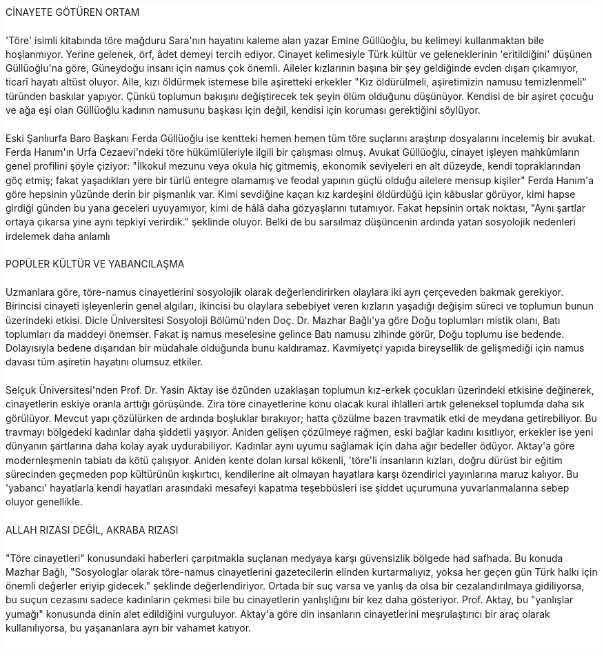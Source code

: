  CİNAYETE GÖTÜREN ORTAM
 <br/>
 <br/>
 'Töre' isimli kitabında töre mağduru Sara'nın hayatını kaleme alan yazar Emine Güllüoğlu, bu kelimeyi kullanmaktan bile hoşlanmıyor. Yerine gelenek, örf, âdet demeyi tercih ediyor. Cinayet kelimesiyle Türk kültür ve geleneklerinin 'eritildiğini' düşünen Güllüoğlu'na göre, Güneydoğu insanı için namus çok önemli. Aileler kızlarının başına bir şey geldiğinde evden dışarı çıkamıyor, ticarî hayatı altüst oluyor. Aile, kızı öldürmek istemese bile aşiretteki erkekler "Kız öldürülmeli, aşiretimizin namusu temizlenmeli" türünden baskılar yapıyor. Çünkü toplumun bakışını değiştirecek tek şeyin ölüm olduğunu düşünüyor. Kendisi de bir aşiret çocuğu ve ağa eşi olan Güllüoğlu kadının namusunu başkası için değil, kendisi için koruması gerektiğini söylüyor.
 <br/>
 <br/>
 Eski Şanlıurfa Baro Başkanı Ferda Güllüoğlu ise kentteki hemen hemen tüm töre suçlarını araştırıp dosyalarını incelemiş bir avukat. Ferda Hanım'ın Urfa Cezaevi'ndeki töre hükümlüleriyle ilgili bir çalışması olmuş. Avukat Güllüoğlu, cinayet işleyen mahkûmların genel profilini şöyle çiziyor: "İlkokul mezunu veya okula hiç gitmemiş, ekonomik seviyeleri en alt düzeyde, kendi topraklarından göç etmiş; fakat yaşadıkları yere bir türlü entegre olamamış ve feodal yapının güçlü olduğu ailelere mensup kişiler" Ferda Hanım'a göre hepsinin yüzünde derin bir pişmanlık var. Kimi sevdiğine kaçan kız kardeşini öldürdüğü için kâbuslar görüyor, kimi hapse girdiği günden bu yana geceleri uyuyamıyor, kimi de hâlâ daha gözyaşlarını tutamıyor. Fakat hepsinin ortak noktası, "Aynı şartlar ortaya çıkarsa yine aynı tepkiyi verirdik." şeklinde oluyor. Belki de bu sarsılmaz düşüncenin ardında yatan sosyolojik nedenleri irdelemek daha anlamlı
 <br/>
 <br/>
 POPÜLER KÜLTÜR VE YABANCILAŞMA
 <br/>
 <br/>
 Uzmanlara göre, töre-namus cinayetlerini sosyolojik olarak değerlendirirken olaylara iki ayrı çerçeveden bakmak gerekiyor. Birincisi cinayeti işleyenlerin genel algıları, ikincisi bu olaylara sebebiyet veren kızların yaşadığı değişim süreci ve toplumun bunun üzerindeki etkisi. Dicle Üniversitesi Sosyoloji Bölümü'nden Doç. Dr. Mazhar Bağlı'ya göre Doğu toplumları mistik olanı, Batı toplumları da maddeyi önemser. Fakat iş namus meselesine gelince Batı namusu zihinde görür, Doğu toplumu ise bedende. Dolayısıyla bedene dışarıdan bir müdahale olduğunda bunu kaldıramaz. Kavmiyetçi yapıda bireysellik de gelişmediği için namus davası tüm aşiretin hayatını olumsuz etkiler.
 <br/>
 <br/>
 Selçuk Üniversitesi'nden Prof. Dr. Yasin Aktay ise özünden uzaklaşan toplumun kız-erkek çocukları üzerindeki etkisine değinerek, cinayetlerin eskiye oranla arttığı görüşünde. Zira töre cinayetlerine konu olacak kural ihlalleri artık geleneksel toplumda daha sık görülüyor. Mevcut yapı çözülürken de ardında boşluklar bırakıyor; hatta çözülme bazen travmatik etki de meydana getirebiliyor. Bu travmayı bölgedeki kadınlar daha şiddetli yaşıyor. Aniden gelişen çözülmeye rağmen, eski bağlar kadını kısıtlıyor, erkekler ise yeni dünyanın şartlarına daha kolay ayak uydurabiliyor. Kadınlar aynı uyumu sağlamak için daha ağır bedeller ödüyor. Aktay'a göre modernleşmenin tabiatı da kötü çalışıyor. Aniden kente dolan kırsal kökenli, 'töre'li insanların kızları, doğru dürüst bir eğitim sürecinden geçmeden pop kültürünün kışkırtıcı, kendilerine ait olmayan hayatlara karşı özendirici yayınlarına maruz kalıyor. Bu 'yabancı' hayatlarla kendi hayatları arasındaki mesafeyi kapatma teşebbüsleri ise şiddet uçurumuna yuvarlanmalarına sebep oluyor genellikle.
 <br/>
 <br/>
 ALLAH RIZASI DEĞİL, AKRABA RIZASI
 <br/>
 <br/>
 "Töre cinayetleri" konusundaki haberleri çarpıtmakla suçlanan medyaya karşı güvensizlik bölgede had safhada. Bu konuda Mazhar Bağlı, "Sosyologlar olarak töre-namus cinayetlerini gazetecilerin elinden kurtarmalıyız, yoksa her geçen gün Türk halkı için önemli değerler eriyip gidecek." şeklinde değerlendiriyor. Ortada bir suç varsa ve yanlış da olsa bir cezalandırılmaya gidiliyorsa, bu suçun cezasını sadece kadınların çekmesi bile bu cinayetlerin yanlışlığını bir kez daha gösteriyor. Prof. Aktay, bu "yanlışlar yumağı" konusunda dinin alet edildiğini vurguluyor. Aktay'a göre din insanların cinayetlerini meşrulaştırıcı bir araç olarak kullanılıyorsa, bu yaşananlara ayrı bir vahamet katıyor.
 <br/>
 <br/>